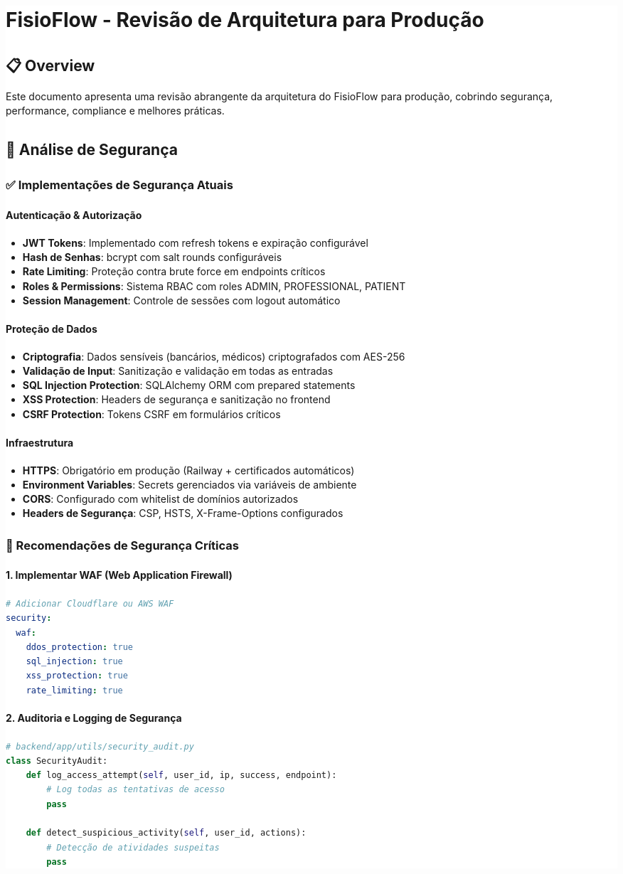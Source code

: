 # FisioFlow - Revisão de Arquitetura para Produção

## 📋 Overview

Este documento apresenta uma revisão abrangente da arquitetura do FisioFlow para produção, cobrindo segurança, performance, compliance e melhores práticas.

## 🔐 Análise de Segurança

### ✅ Implementações de Segurança Atuais

#### Autenticação & Autorização
- **JWT Tokens**: Implementado com refresh tokens e expiração configurável
- **Hash de Senhas**: bcrypt com salt rounds configuráveis
- **Rate Limiting**: Proteção contra brute force em endpoints críticos
- **Roles & Permissions**: Sistema RBAC com roles ADMIN, PROFESSIONAL, PATIENT
- **Session Management**: Controle de sessões com logout automático

#### Proteção de Dados
- **Criptografia**: Dados sensíveis (bancários, médicos) criptografados com AES-256
- **Validação de Input**: Sanitização e validação em todas as entradas
- **SQL Injection Protection**: SQLAlchemy ORM com prepared statements
- **XSS Protection**: Headers de segurança e sanitização no frontend
- **CSRF Protection**: Tokens CSRF em formulários críticos

#### Infraestrutura
- **HTTPS**: Obrigatório em produção (Railway + certificados automáticos)
- **Environment Variables**: Secrets gerenciados via variáveis de ambiente
- **CORS**: Configurado com whitelist de domínios autorizados
- **Headers de Segurança**: CSP, HSTS, X-Frame-Options configurados

### 🔴 Recomendações de Segurança Críticas

#### 1. Implementar WAF (Web Application Firewall)
```yaml
# Adicionar Cloudflare ou AWS WAF
security:
  waf:
    ddos_protection: true
    sql_injection: true
    xss_protection: true
    rate_limiting: true
```

#### 2. Auditoria e Logging de Segurança
```python
# backend/app/utils/security_audit.py
class SecurityAudit:
    def log_access_attempt(self, user_id, ip, success, endpoint):
        # Log todas as tentativas de acesso
        pass
    
    def detect_suspicious_activity(self, user_id, actions):
        # Detecção de atividades suspeitas
        pass
```
